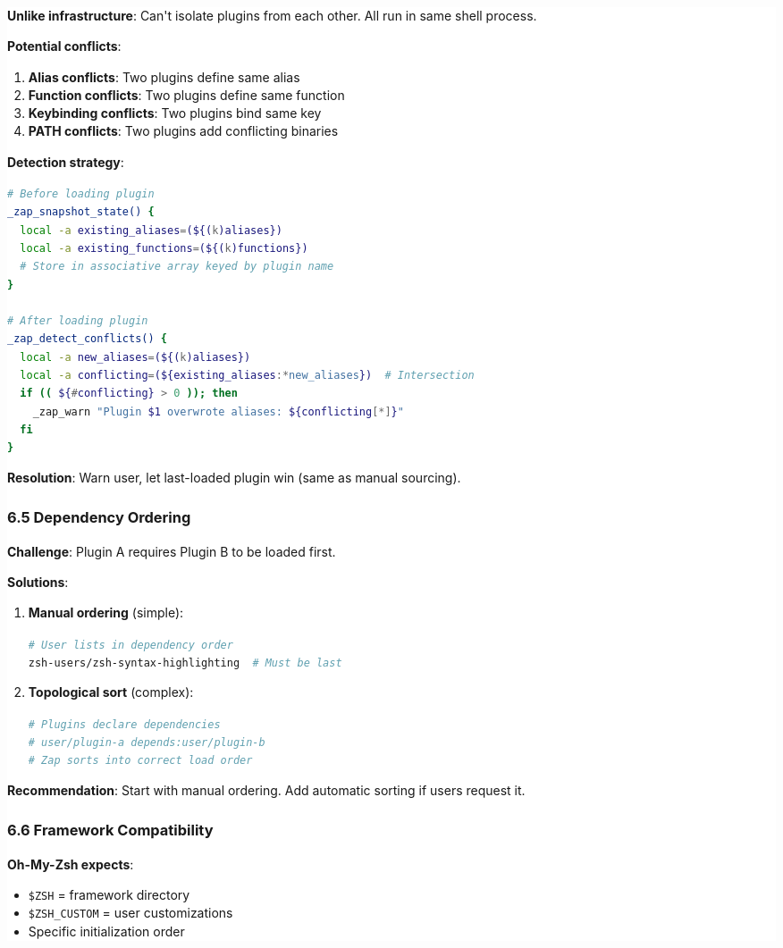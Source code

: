 **Unlike infrastructure**: Can't isolate plugins from each other. All run in same shell process.

**Potential conflicts**:
1. **Alias conflicts**: Two plugins define same alias
2. **Function conflicts**: Two plugins define same function
3. **Keybinding conflicts**: Two plugins bind same key
4. **PATH conflicts**: Two plugins add conflicting binaries

**Detection strategy**:
```zsh
# Before loading plugin
_zap_snapshot_state() {
  local -a existing_aliases=(${(k)aliases})
  local -a existing_functions=(${(k)functions})
  # Store in associative array keyed by plugin name
}

# After loading plugin
_zap_detect_conflicts() {
  local -a new_aliases=(${(k)aliases})
  local -a conflicting=(${existing_aliases:*new_aliases})  # Intersection
  if (( ${#conflicting} > 0 )); then
    _zap_warn "Plugin $1 overwrote aliases: ${conflicting[*]}"
  fi
}
```

**Resolution**: Warn user, let last-loaded plugin win (same as manual sourcing).

### 6.5 Dependency Ordering

**Challenge**: Plugin A requires Plugin B to be loaded first.

**Solutions**:

1. **Manual ordering** (simple):
   ```zsh
   # User lists in dependency order
   zsh-users/zsh-syntax-highlighting  # Must be last
   ```

2. **Topological sort** (complex):
   ```zsh
   # Plugins declare dependencies
   # user/plugin-a depends:user/plugin-b
   # Zap sorts into correct load order
   ```

**Recommendation**: Start with manual ordering. Add automatic sorting if users request it.

### 6.6 Framework Compatibility

**Oh-My-Zsh expects**:
- `$ZSH` = framework directory
- `$ZSH_CUSTOM` = user customizations
- Specific initialization order
